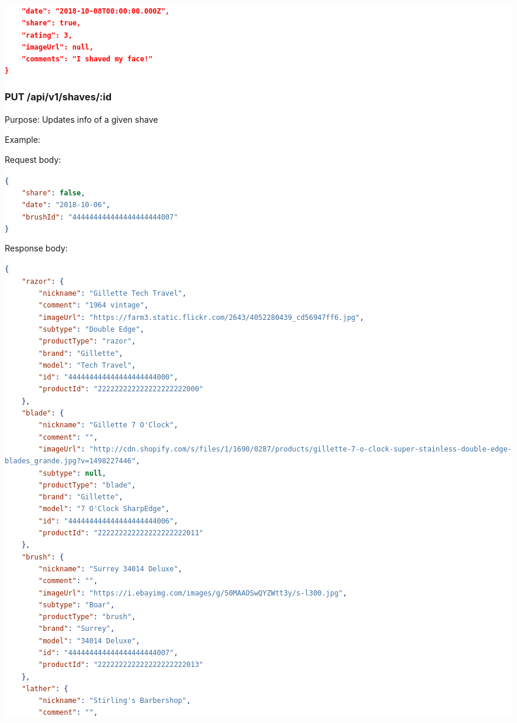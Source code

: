 ```json
    "date": "2018-10-08T00:00:00.000Z",
    "share": true,
    "rating": 3,
    "imageUrl": null,
    "comments": "I shaved my face!"
}
```

### PUT /api/v1/shaves/:id

Purpose: Updates info of a given shave

Example: 

Request body:

```json
{
	"share": false,
	"date": "2018-10-06",
	"brushId": "444444444444444444444007"
}
```

Response body:

```json
{
    "razor": {
        "nickname": "Gillette Tech Travel",
        "comment": "1964 vintage",
        "imageUrl": "https://farm3.static.flickr.com/2643/4052280439_cd56947ff6.jpg",
        "subtype": "Double Edge",
        "productType": "razor",
        "brand": "Gillette",
        "model": "Tech Travel",
        "id": "444444444444444444444000",
        "productId": "222222222222222222222000"
    },
    "blade": {
        "nickname": "Gillette 7 O'Clock",
        "comment": "",
        "imageUrl": "http://cdn.shopify.com/s/files/1/1690/0287/products/gillette-7-o-clock-super-stainless-double-edge-blades_grande.jpg?v=1498227446",
        "subtype": null,
        "productType": "blade",
        "brand": "Gillette",
        "model": "7 O'Clock SharpEdge",
        "id": "444444444444444444444006",
        "productId": "222222222222222222222011"
    },
    "brush": {
        "nickname": "Surrey 34014 Deluxe",
        "comment": "",
        "imageUrl": "https://i.ebayimg.com/images/g/50MAAOSwQYZWtt3y/s-l300.jpg",
        "subtype": "Boar",
        "productType": "brush",
        "brand": "Surrey",
        "model": "34014 Deluxe",
        "id": "444444444444444444444007",
        "productId": "222222222222222222222013"
    },
    "lather": {
        "nickname": "Stirling's Barbershop",
        "comment": "",
```